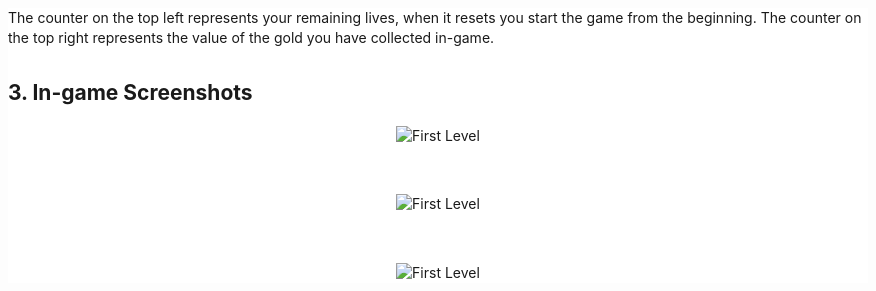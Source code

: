 The counter on the top left represents your remaining lives, when it resets you start the game from the beginning. The counter on the top right represents the value of the gold you have collected in-game.

## 3. In-game Screenshots

<p align="center"><img src="https://github.com/ErayBD/cave-chronicles/assets/71061070/f9cc8285-9b94-4c9b-8ab0-0a1982e66349" alt="First Level"></p>
<br>
<p align="center"><img src="https://github.com/ErayBD/cave-chronicles/assets/71061070/e7b49f5c-fa2d-4303-a04c-4d8de01fcca8" alt="First Level"></p>
<br>
<p align="center"><img src="https://github.com/ErayBD/cave-chronicles/assets/71061070/15316392-a2fe-4774-88ae-2c2c32f7523a" alt="First Level"></p>






